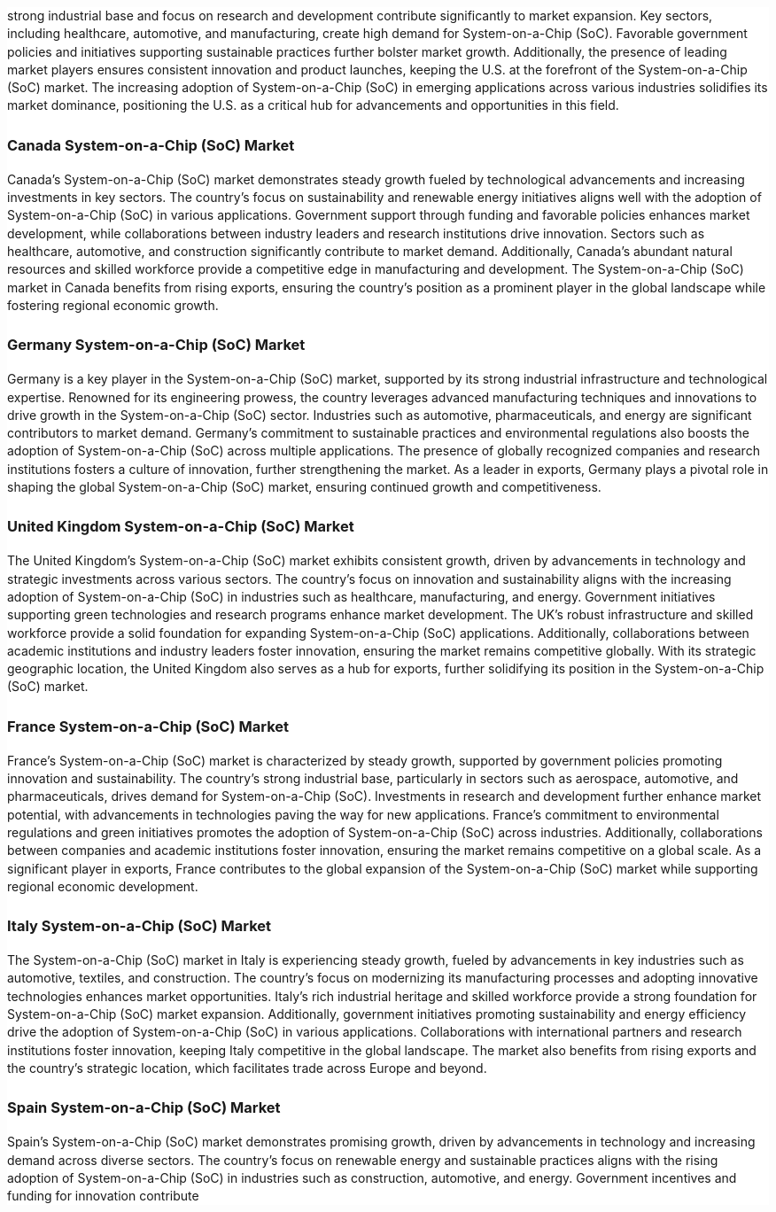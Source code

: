 strong industrial base and focus on research and development contribute significantly to market expansion. Key sectors, including healthcare, automotive, and manufacturing, create high demand for System-on-a-Chip (SoC). Favorable government policies and initiatives supporting sustainable practices further bolster market growth. Additionally, the presence of leading market players ensures consistent innovation and product launches, keeping the U.S. at the forefront of the System-on-a-Chip (SoC) market. The increasing adoption of System-on-a-Chip (SoC) in emerging applications across various industries solidifies its market dominance, positioning the U.S. as a critical hub for advancements and opportunities in this field.</p><h3>Canada System-on-a-Chip (SoC) Market</h3><p>Canada&rsquo;s System-on-a-Chip (SoC) market demonstrates steady growth fueled by technological advancements and increasing investments in key sectors. The country&rsquo;s focus on sustainability and renewable energy initiatives aligns well with the adoption of System-on-a-Chip (SoC) in various applications. Government support through funding and favorable policies enhances market development, while collaborations between industry leaders and research institutions drive innovation. Sectors such as healthcare, automotive, and construction significantly contribute to market demand. Additionally, Canada&rsquo;s abundant natural resources and skilled workforce provide a competitive edge in manufacturing and development. The System-on-a-Chip (SoC) market in Canada benefits from rising exports, ensuring the country&rsquo;s position as a prominent player in the global landscape while fostering regional economic growth.</p><h3>Germany System-on-a-Chip (SoC) Market</h3><p>Germany is a key player in the System-on-a-Chip (SoC) market, supported by its strong industrial infrastructure and technological expertise. Renowned for its engineering prowess, the country leverages advanced manufacturing techniques and innovations to drive growth in the System-on-a-Chip (SoC) sector. Industries such as automotive, pharmaceuticals, and energy are significant contributors to market demand. Germany&rsquo;s commitment to sustainable practices and environmental regulations also boosts the adoption of System-on-a-Chip (SoC) across multiple applications. The presence of globally recognized companies and research institutions fosters a culture of innovation, further strengthening the market. As a leader in exports, Germany plays a pivotal role in shaping the global System-on-a-Chip (SoC) market, ensuring continued growth and competitiveness.</p><h3>United Kingdom System-on-a-Chip (SoC) Market</h3><p>The United Kingdom&rsquo;s System-on-a-Chip (SoC) market exhibits consistent growth, driven by advancements in technology and strategic investments across various sectors. The country&rsquo;s focus on innovation and sustainability aligns with the increasing adoption of System-on-a-Chip (SoC) in industries such as healthcare, manufacturing, and energy. Government initiatives supporting green technologies and research programs enhance market development. The UK&rsquo;s robust infrastructure and skilled workforce provide a solid foundation for expanding System-on-a-Chip (SoC) applications. Additionally, collaborations between academic institutions and industry leaders foster innovation, ensuring the market remains competitive globally. With its strategic geographic location, the United Kingdom also serves as a hub for exports, further solidifying its position in the System-on-a-Chip (SoC) market.</p><h3>France System-on-a-Chip (SoC) Market</h3><p>France&rsquo;s System-on-a-Chip (SoC) market is characterized by steady growth, supported by government policies promoting innovation and sustainability. The country&rsquo;s strong industrial base, particularly in sectors such as aerospace, automotive, and pharmaceuticals, drives demand for System-on-a-Chip (SoC). Investments in research and development further enhance market potential, with advancements in technologies paving the way for new applications. France&rsquo;s commitment to environmental regulations and green initiatives promotes the adoption of System-on-a-Chip (SoC) across industries. Additionally, collaborations between companies and academic institutions foster innovation, ensuring the market remains competitive on a global scale. As a significant player in exports, France contributes to the global expansion of the System-on-a-Chip (SoC) market while supporting regional economic development.</p><h3>Italy System-on-a-Chip (SoC) Market</h3><p>The System-on-a-Chip (SoC) market in Italy is experiencing steady growth, fueled by advancements in key industries such as automotive, textiles, and construction. The country&rsquo;s focus on modernizing its manufacturing processes and adopting innovative technologies enhances market opportunities. Italy&rsquo;s rich industrial heritage and skilled workforce provide a strong foundation for System-on-a-Chip (SoC) market expansion. Additionally, government initiatives promoting sustainability and energy efficiency drive the adoption of System-on-a-Chip (SoC) in various applications. Collaborations with international partners and research institutions foster innovation, keeping Italy competitive in the global landscape. The market also benefits from rising exports and the country&rsquo;s strategic location, which facilitates trade across Europe and beyond.</p><h3>Spain System-on-a-Chip (SoC) Market</h3><p>Spain&rsquo;s System-on-a-Chip (SoC) market demonstrates promising growth, driven by advancements in technology and increasing demand across diverse sectors. The country&rsquo;s focus on renewable energy and sustainable practices aligns with the rising adoption of System-on-a-Chip (SoC) in industries such as construction, automotive, and energy. Government incentives and funding for innovation contribute